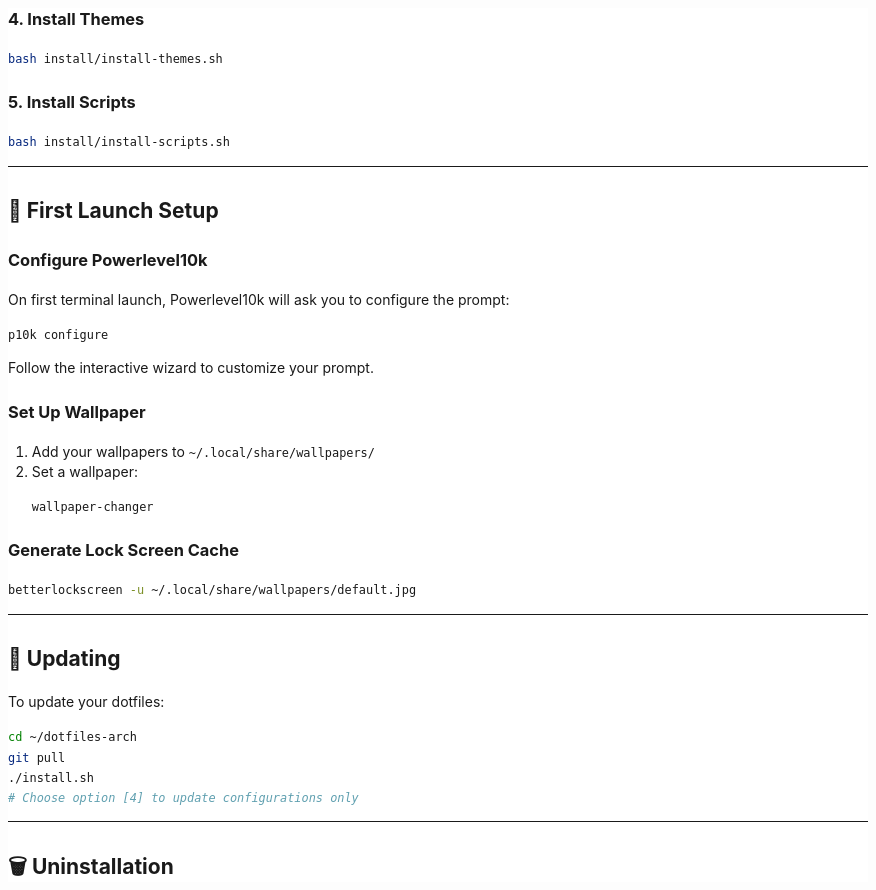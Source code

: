 ### 4. Install Themes

```bash
bash install/install-themes.sh
```

### 5. Install Scripts

```bash
bash install/install-scripts.sh
```

---

## 🎨 First Launch Setup

### Configure Powerlevel10k

On first terminal launch, Powerlevel10k will ask you to configure the prompt:

```bash
p10k configure
```

Follow the interactive wizard to customize your prompt.

### Set Up Wallpaper

1. Add your wallpapers to `~/.local/share/wallpapers/`
2. Set a wallpaper:
   ```bash
   wallpaper-changer
   ```

### Generate Lock Screen Cache

```bash
betterlockscreen -u ~/.local/share/wallpapers/default.jpg
```

---

## 🔄 Updating

To update your dotfiles:

```bash
cd ~/dotfiles-arch
git pull
./install.sh
# Choose option [4] to update configurations only
```

---

## 🗑️ Uninstallation
